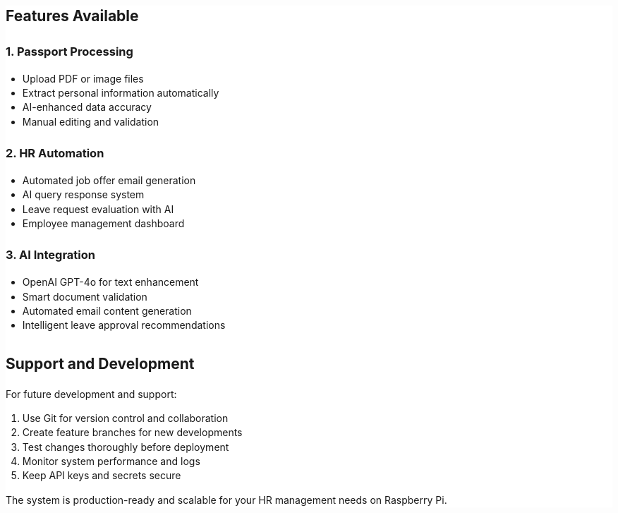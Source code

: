 ## Features Available

### 1. Passport Processing
- Upload PDF or image files
- Extract personal information automatically
- AI-enhanced data accuracy
- Manual editing and validation

### 2. HR Automation
- Automated job offer email generation
- AI query response system
- Leave request evaluation with AI
- Employee management dashboard

### 3. AI Integration
- OpenAI GPT-4o for text enhancement
- Smart document validation
- Automated email content generation
- Intelligent leave approval recommendations

## Support and Development

For future development and support:
1. Use Git for version control and collaboration
2. Create feature branches for new developments
3. Test changes thoroughly before deployment
4. Monitor system performance and logs
5. Keep API keys and secrets secure

The system is production-ready and scalable for your HR management needs on Raspberry Pi.